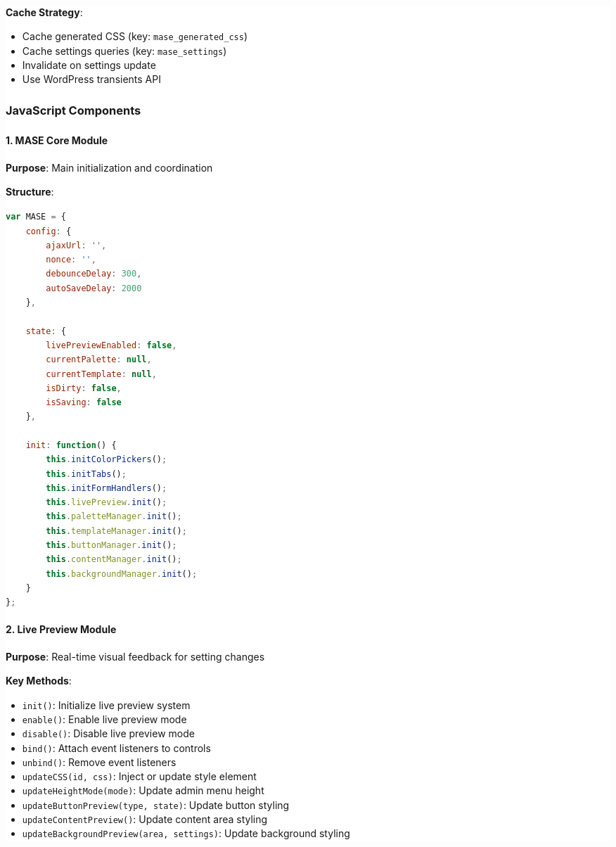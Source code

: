 **Cache Strategy**:
- Cache generated CSS (key: `mase_generated_css`)
- Cache settings queries (key: `mase_settings`)
- Invalidate on settings update
- Use WordPress transients API


### JavaScript Components

#### 1. MASE Core Module

**Purpose**: Main initialization and coordination

**Structure**:
```javascript
var MASE = {
    config: {
        ajaxUrl: '',
        nonce: '',
        debounceDelay: 300,
        autoSaveDelay: 2000
    },
    
    state: {
        livePreviewEnabled: false,
        currentPalette: null,
        currentTemplate: null,
        isDirty: false,
        isSaving: false
    },
    
    init: function() {
        this.initColorPickers();
        this.initTabs();
        this.initFormHandlers();
        this.livePreview.init();
        this.paletteManager.init();
        this.templateManager.init();
        this.buttonManager.init();
        this.contentManager.init();
        this.backgroundManager.init();
    }
};
```

#### 2. Live Preview Module

**Purpose**: Real-time visual feedback for setting changes

**Key Methods**:
- `init()`: Initialize live preview system
- `enable()`: Enable live preview mode
- `disable()`: Disable live preview mode
- `bind()`: Attach event listeners to controls
- `unbind()`: Remove event listeners
- `updateCSS(id, css)`: Inject or update style element
- `updateHeightMode(mode)`: Update admin menu height
- `updateButtonPreview(type, state)`: Update button styling
- `updateContentPreview()`: Update content area styling
- `updateBackgroundPreview(area, settings)`: Update background styling
